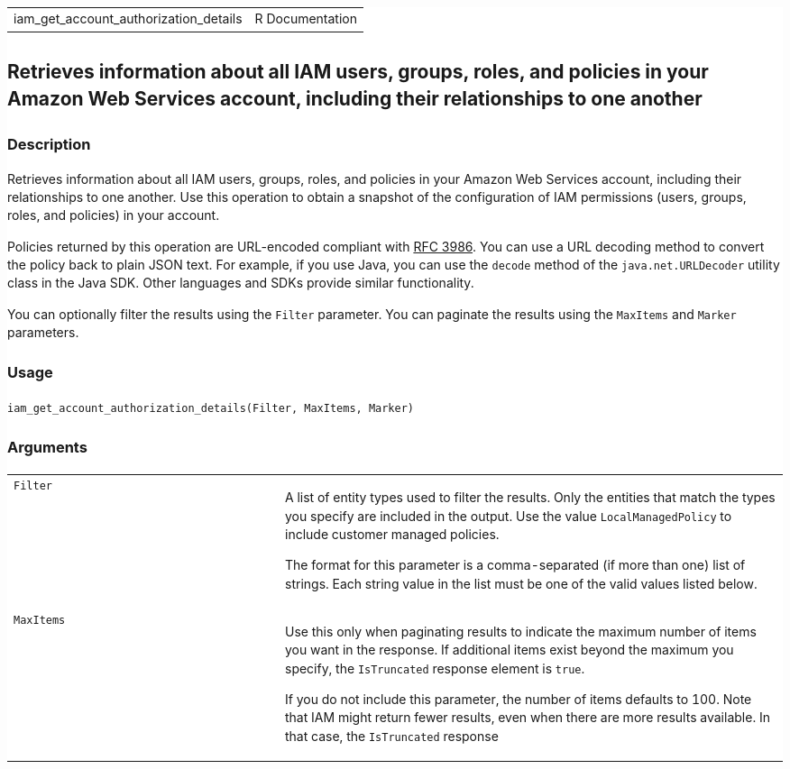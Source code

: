 <table style="width: 100%;">
<tbody>
<tr class="odd">
<td>iam_get_account_authorization_details</td>
<td style="text-align: right;">R Documentation</td>
</tr>
</tbody>
</table>

## Retrieves information about all IAM users, groups, roles, and policies in your Amazon Web Services account, including their relationships to one another

### Description

Retrieves information about all IAM users, groups, roles, and policies
in your Amazon Web Services account, including their relationships to
one another. Use this operation to obtain a snapshot of the
configuration of IAM permissions (users, groups, roles, and policies) in
your account.

Policies returned by this operation are URL-encoded compliant with [RFC
3986](https://datatracker.ietf.org/doc/html/rfc3986). You can use a URL
decoding method to convert the policy back to plain JSON text. For
example, if you use Java, you can use the `decode` method of the
`java.net.URLDecoder` utility class in the Java SDK. Other languages and
SDKs provide similar functionality.

You can optionally filter the results using the `Filter` parameter. You
can paginate the results using the `MaxItems` and `Marker` parameters.

### Usage

    iam_get_account_authorization_details(Filter, MaxItems, Marker)

### Arguments

<table>
<colgroup>
<col style="width: 35%" />
<col style="width: 65%" />
</colgroup>
<tbody>
<tr class="odd">
<td><code
id="iam_get_account_authorization_details_:_Filter">Filter</code></td>
<td><p>A list of entity types used to filter the results. Only the
entities that match the types you specify are included in the output.
Use the value <code>LocalManagedPolicy</code> to include customer
managed policies.</p>
<p>The format for this parameter is a comma-separated (if more than one)
list of strings. Each string value in the list must be one of the valid
values listed below.</p></td>
</tr>
<tr class="even">
<td><code
id="iam_get_account_authorization_details_:_MaxItems">MaxItems</code></td>
<td><p>Use this only when paginating results to indicate the maximum
number of items you want in the response. If additional items exist
beyond the maximum you specify, the <code>IsTruncated</code> response
element is <code>true</code>.</p>
<p>If you do not include this parameter, the number of items defaults to
100. Note that IAM might return fewer results, even when there are more
results available. In that case, the <code>IsTruncated</code> response